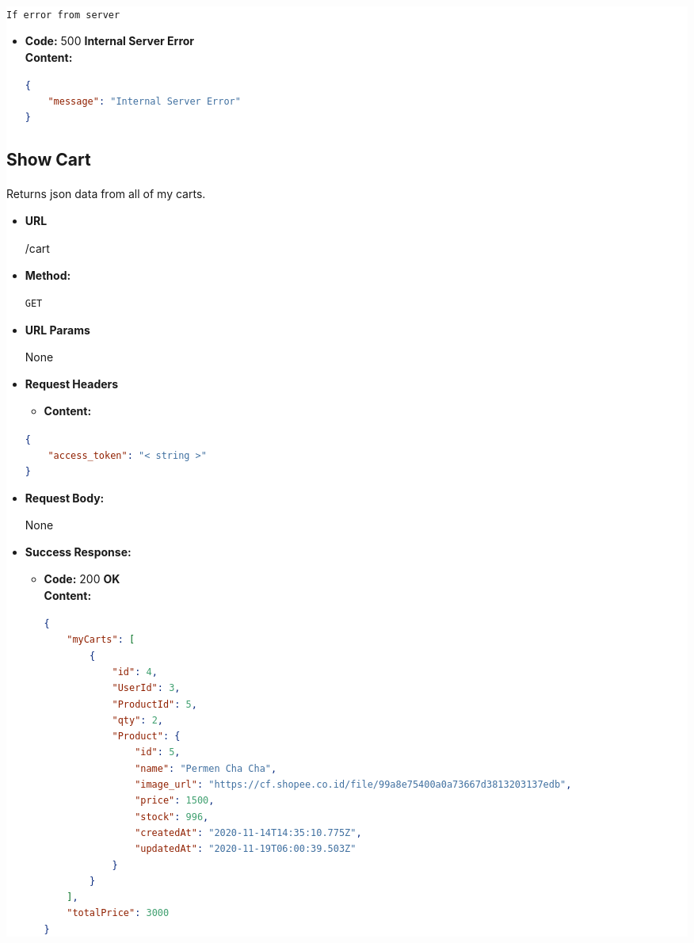   `If error from server`

  * **Code:** 500 **Internal Server Error** <br />
    **Content:**
    ```json
    {
        "message": "Internal Server Error"
    }
    ```

**Show Cart**
----
  Returns json data from all of my carts.

* **URL**

  /cart

* **Method:**

  `GET`
  
*  **URL Params**

   None

* **Request Headers**

   * **Content:**
    ```json
    {
        "access_token": "< string >"
    }
    ```

* **Request Body:**

   None

* **Success Response:**

  * **Code:** 200 **OK** <br />
    **Content:** 
    ```json
    {
        "myCarts": [
            {
                "id": 4,
                "UserId": 3,
                "ProductId": 5,
                "qty": 2,
                "Product": {
                    "id": 5,
                    "name": "Permen Cha Cha",
                    "image_url": "https://cf.shopee.co.id/file/99a8e75400a0a73667d3813203137edb",
                    "price": 1500,
                    "stock": 996,
                    "createdAt": "2020-11-14T14:35:10.775Z",
                    "updatedAt": "2020-11-19T06:00:39.503Z"
                }
            }
        ],
        "totalPrice": 3000
    }
    ```
